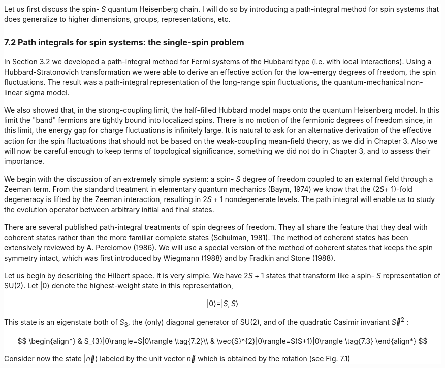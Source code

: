 Let us first discuss the spin- $S$ quantum Heisenberg chain. I will do so by introducing a path-integral method for spin systems that does generalize to higher dimensions, groups, representations, etc.

### 7.2 Path integrals for spin systems: the single-spin problem

In Section 3.2 we developed a path-integral method for Fermi systems of the Hubbard type (i.e. with local interactions). Using a Hubbard-Stratonovich transformation we were able to derive an effective action for the low-energy degrees of freedom, the spin fluctuations. The result was a path-integral representation of the long-range spin fluctuations, the quantum-mechanical non-linear sigma model.

We also showed that, in the strong-coupling limit, the half-filled Hubbard model maps onto the quantum Heisenberg model. In this limit the "band" fermions are tightly bound into localized spins. There is no motion of the fermionic degrees of freedom since, in this limit, the energy gap for charge fluctuations is infinitely large. It is natural to ask for an alternative derivation of the effective action for the spin fluctuations that should not be based on the weak-coupling mean-field theory, as we did in Chapter 3. Also we will now be careful enough to keep terms
of topological significance, something we did not do in Chapter 3, and to assess their importance.

We begin with the discussion of an extremely simple system: a spin- $S$ degree of freedom coupled to an external field through a Zeeman term. From the standard treatment in elementary quantum mechanics (Baym, 1974) we know that the $(2 S+$ 1)-fold degeneracy is lifted by the Zeeman interaction, resulting in $2 S+1$ nondegenerate levels. The path integral will enable us to study the evolution operator between arbitrary initial and final states.

There are several published path-integral treatments of spin degrees of freedom. They all share the feature that they deal with coherent states rather than the more familiar complete states (Schulman, 1981). The method of coherent states has been extensively reviewed by A. Perelomov (1986). We will use a special version of the method of coherent states that keeps the spin symmetry intact, which was first introduced by Wiegmann (1988) and by Fradkin and Stone (1988).

Let us begin by describing the Hilbert space. It is very simple. We have $2 S+1$ states that transform like a spin- $S$ representation of $\mathrm{SU}(2)$. Let $|0\rangle$ denote the highest-weight state in this representation,

$$
\begin{equation*}
|0\rangle=|S, S\rangle \tag{7.1}
\end{equation*}
$$

This state is an eigenstate both of $S_{3}$, the (only) diagonal generator of $\mathrm{SU}(2)$, and of the quadratic Casimir invariant $\vec{S}^{2}$ :

$$
\begin{align*}
& S_{3}|0\rangle=S|0\rangle  \tag{7.2}\\
& \vec{S}^{2}|0\rangle=S(S+1)|0\rangle \tag{7.3}
\end{align*}
$$

Consider now the state $|\vec{n}\rangle$ labeled by the unit vector $\vec{n}$ which is obtained by the rotation (see Fig. 7.1)
